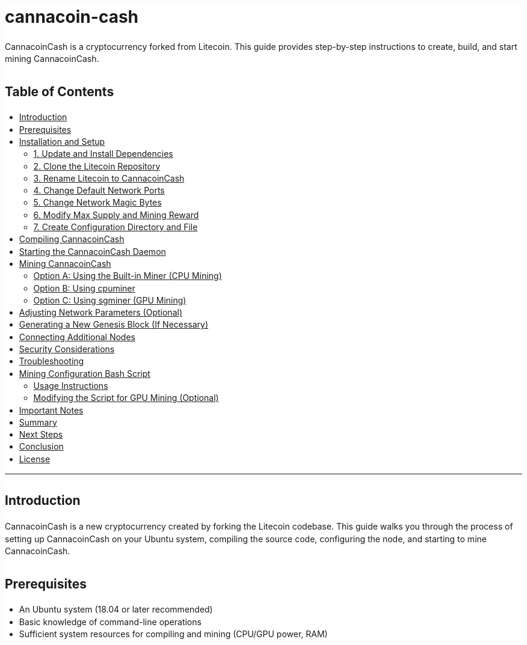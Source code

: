 # cannacoin-cash

CannacoinCash is a cryptocurrency forked from Litecoin. This guide provides step-by-step instructions to create, build, and start mining CannacoinCash.

## Table of Contents

- [Introduction](#introduction)
- [Prerequisites](#prerequisites)
- [Installation and Setup](#installation-and-setup)
  - [1. Update and Install Dependencies](#1-update-and-install-dependencies)
  - [2. Clone the Litecoin Repository](#2-clone-the-litecoin-repository)
  - [3. Rename Litecoin to CannacoinCash](#3-rename-litecoin-to-cannacoincash)
  - [4. Change Default Network Ports](#4-change-default-network-ports)
  - [5. Change Network Magic Bytes](#5-change-network-magic-bytes)
  - [6. Modify Max Supply and Mining Reward](#6-modify-max-supply-and-mining-reward)
  - [7. Create Configuration Directory and File](#7-create-configuration-directory-and-file)
- [Compiling CannacoinCash](#compiling-cannacoincash)
- [Starting the CannacoinCash Daemon](#starting-the-cannacoincash-daemon)
- [Mining CannacoinCash](#mining-cannacoincash)
  - [Option A: Using the Built-in Miner (CPU Mining)](#option-a-using-the-built-in-miner-cpu-mining)
  - [Option B: Using cpuminer](#option-b-using-cpuminer)
  - [Option C: Using sgminer (GPU Mining)](#option-c-using-sgminer-gpu-mining)
- [Adjusting Network Parameters (Optional)](#adjusting-network-parameters-optional)
- [Generating a New Genesis Block (If Necessary)](#generating-a-new-genesis-block-if-necessary)
- [Connecting Additional Nodes](#connecting-additional-nodes)
- [Security Considerations](#security-considerations)
- [Troubleshooting](#troubleshooting)
- [Mining Configuration Bash Script](#mining-configuration-bash-script)
  - [Usage Instructions](#usage-instructions)
  - [Modifying the Script for GPU Mining (Optional)](#modifying-the-script-for-gpu-mining-optional)
- [Important Notes](#important-notes)
- [Summary](#summary)
- [Next Steps](#next-steps)
- [Conclusion](#conclusion)
- [License](#license)

---

## Introduction

CannacoinCash is a new cryptocurrency created by forking the Litecoin codebase. This guide walks you through the process of setting up CannacoinCash on your Ubuntu system, compiling the source code, configuring the node, and starting to mine CannacoinCash.

## Prerequisites

- An Ubuntu system (18.04 or later recommended)
- Basic knowledge of command-line operations
- Sufficient system resources for compiling and mining (CPU/GPU power, RAM)
